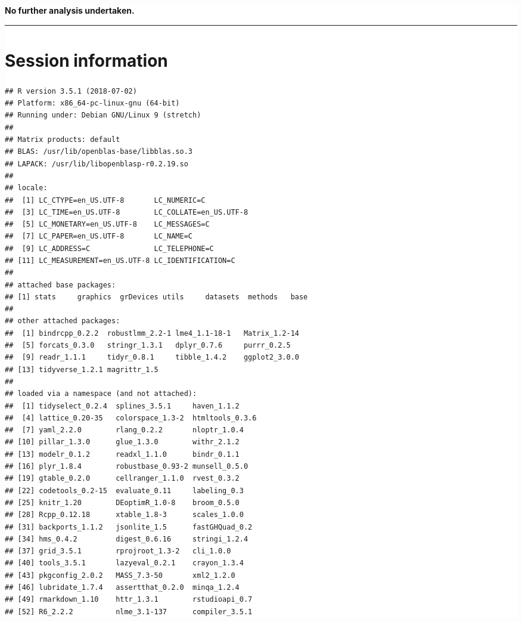 **No further analysis undertaken.**

----

# Session information

```
## R version 3.5.1 (2018-07-02)
## Platform: x86_64-pc-linux-gnu (64-bit)
## Running under: Debian GNU/Linux 9 (stretch)
## 
## Matrix products: default
## BLAS: /usr/lib/openblas-base/libblas.so.3
## LAPACK: /usr/lib/libopenblasp-r0.2.19.so
## 
## locale:
##  [1] LC_CTYPE=en_US.UTF-8       LC_NUMERIC=C              
##  [3] LC_TIME=en_US.UTF-8        LC_COLLATE=en_US.UTF-8    
##  [5] LC_MONETARY=en_US.UTF-8    LC_MESSAGES=C             
##  [7] LC_PAPER=en_US.UTF-8       LC_NAME=C                 
##  [9] LC_ADDRESS=C               LC_TELEPHONE=C            
## [11] LC_MEASUREMENT=en_US.UTF-8 LC_IDENTIFICATION=C       
## 
## attached base packages:
## [1] stats     graphics  grDevices utils     datasets  methods   base     
## 
## other attached packages:
##  [1] bindrcpp_0.2.2  robustlmm_2.2-1 lme4_1.1-18-1   Matrix_1.2-14  
##  [5] forcats_0.3.0   stringr_1.3.1   dplyr_0.7.6     purrr_0.2.5    
##  [9] readr_1.1.1     tidyr_0.8.1     tibble_1.4.2    ggplot2_3.0.0  
## [13] tidyverse_1.2.1 magrittr_1.5   
## 
## loaded via a namespace (and not attached):
##  [1] tidyselect_0.2.4  splines_3.5.1     haven_1.1.2      
##  [4] lattice_0.20-35   colorspace_1.3-2  htmltools_0.3.6  
##  [7] yaml_2.2.0        rlang_0.2.2       nloptr_1.0.4     
## [10] pillar_1.3.0      glue_1.3.0        withr_2.1.2      
## [13] modelr_0.1.2      readxl_1.1.0      bindr_0.1.1      
## [16] plyr_1.8.4        robustbase_0.93-2 munsell_0.5.0    
## [19] gtable_0.2.0      cellranger_1.1.0  rvest_0.3.2      
## [22] codetools_0.2-15  evaluate_0.11     labeling_0.3     
## [25] knitr_1.20        DEoptimR_1.0-8    broom_0.5.0      
## [28] Rcpp_0.12.18      xtable_1.8-3      scales_1.0.0     
## [31] backports_1.1.2   jsonlite_1.5      fastGHQuad_0.2   
## [34] hms_0.4.2         digest_0.6.16     stringi_1.2.4    
## [37] grid_3.5.1        rprojroot_1.3-2   cli_1.0.0        
## [40] tools_3.5.1       lazyeval_0.2.1    crayon_1.3.4     
## [43] pkgconfig_2.0.2   MASS_7.3-50       xml2_1.2.0       
## [46] lubridate_1.7.4   assertthat_0.2.0  minqa_1.2.4      
## [49] rmarkdown_1.10    httr_1.3.1        rstudioapi_0.7   
## [52] R6_2.2.2          nlme_3.1-137      compiler_3.5.1
```
